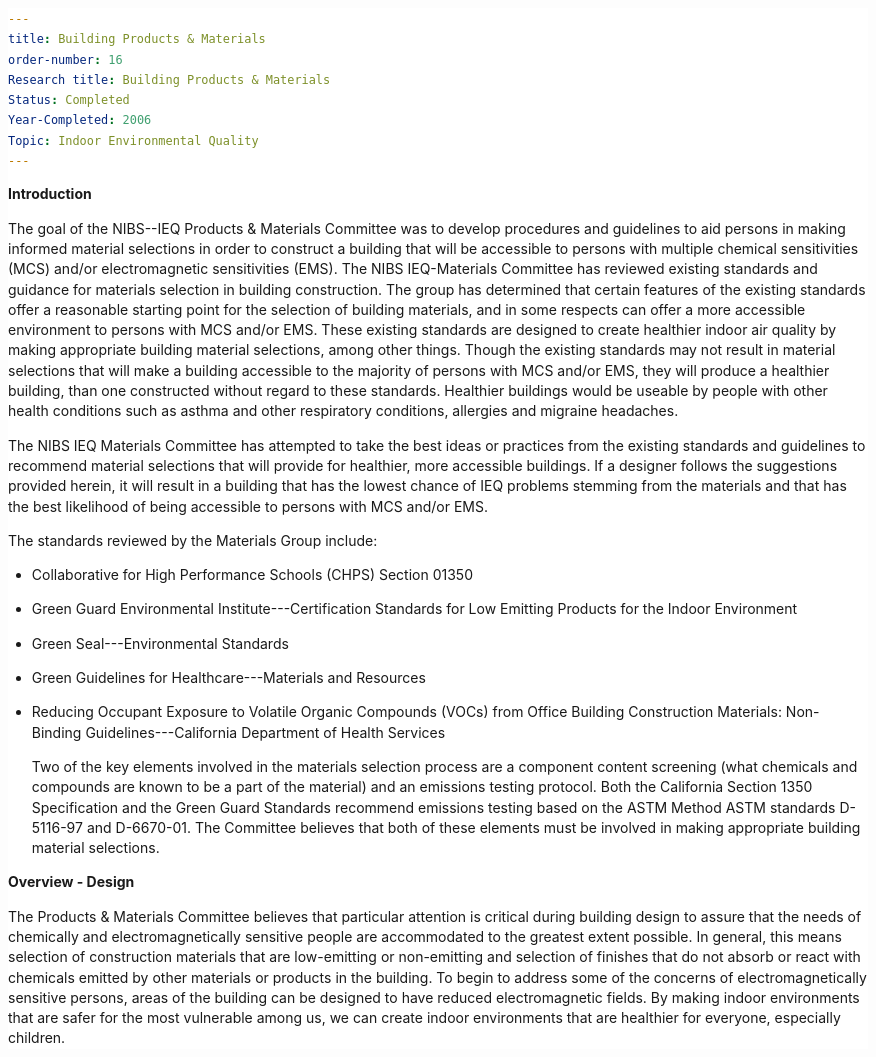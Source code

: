 ```yaml
---
title: Building Products & Materials
order-number: 16
Research title: Building Products & Materials
Status: Completed
Year-Completed: 2006
Topic: Indoor Environmental Quality
---
```


**Introduction**

The goal of the NIBS--IEQ Products & Materials Committee was to develop procedures and guidelines to aid persons in making informed material selections in order to construct a building that will be accessible to persons with multiple chemical sensitivities (MCS) and/or electromagnetic sensitivities (EMS). The NIBS IEQ-Materials Committee has reviewed existing standards and guidance for materials selection in building construction. The group has determined that certain features of the existing standards offer a reasonable starting point for the selection of building materials, and in some respects can offer a more accessible environment to persons with MCS and/or EMS. These existing standards are designed to create healthier indoor air quality by making appropriate building material selections, among other things. Though the existing standards may not result in material selections that will make a building accessible to the majority of persons with MCS and/or EMS, they will produce a healthier building, than one constructed without regard to these standards. Healthier buildings would be useable by people with other health conditions such as asthma and other respiratory conditions, allergies and migraine headaches.

The NIBS IEQ Materials Committee has attempted to take the best ideas or practices from the existing standards and guidelines to recommend material selections that will provide for healthier, more accessible buildings. If a designer follows the suggestions provided herein, it will result in a building that has the lowest chance of IEQ problems stemming from the materials and that has the best likelihood of being accessible to persons with MCS and/or EMS.

The standards reviewed by the Materials Group include:

-   Collaborative for High Performance Schools (CHPS) Section 01350
-   Green Guard Environmental Institute---Certification Standards for Low Emitting Products for the Indoor Environment
-   Green Seal---Environmental Standards
-   Green Guidelines for Healthcare---Materials and Resources
-   Reducing Occupant Exposure to Volatile Organic Compounds (VOCs) from Office Building Construction Materials: Non-Binding Guidelines---California Department of Health Services

    Two of the key elements involved in the materials selection process are a component content screening (what chemicals and compounds are known to be a part of the material) and an emissions testing protocol. Both the California Section 1350 Specification and the Green Guard Standards recommend emissions testing based on the ASTM Method ASTM standards D-5116-97 and D-6670-01. The Committee believes that both of these elements must be involved in making appropriate building material selections.

**Overview - Design**

The Products & Materials Committee believes that particular attention is critical during building design to assure that the needs of chemically and electromagnetically sensitive people are accommodated to the greatest extent possible. In general, this means selection of construction materials that are low-emitting or non-emitting and selection of finishes that do not absorb or react with chemicals emitted by other materials or products in the building. To begin to address some of the concerns of electromagnetically sensitive persons, areas of the building can be designed to have reduced electromagnetic fields. By making indoor environments that are safer for the most vulnerable among us, we can create indoor environments that are healthier for everyone, especially children.
